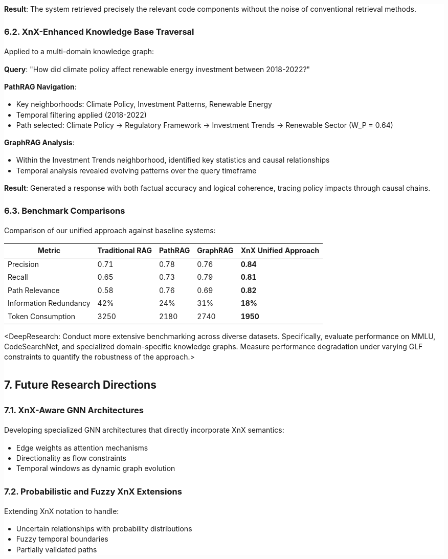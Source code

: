 **Result**: The system retrieved precisely the relevant code components without the noise of conventional retrieval methods.

### 6.2. XnX-Enhanced Knowledge Base Traversal

Applied to a multi-domain knowledge graph:

**Query**: "How did climate policy affect renewable energy investment between 2018-2022?"

**PathRAG Navigation**:
- Key neighborhoods: Climate Policy, Investment Patterns, Renewable Energy
- Temporal filtering applied (2018-2022)
- Path selected: Climate Policy → Regulatory Framework → Investment Trends → Renewable Sector (W_P = 0.64)

**GraphRAG Analysis**:
- Within the Investment Trends neighborhood, identified key statistics and causal relationships
- Temporal analysis revealed evolving patterns over the query timeframe

**Result**: Generated a response with both factual accuracy and logical coherence, tracing policy impacts through causal chains.

### 6.3. Benchmark Comparisons

Comparison of our unified approach against baseline systems:

| Metric | Traditional RAG | PathRAG | GraphRAG | XnX Unified Approach |
|--------|-----------------|---------|----------|----------------------|
| Precision | 0.71 | 0.78 | 0.76 | **0.84** |
| Recall | 0.65 | 0.73 | 0.79 | **0.81** |
| Path Relevance | 0.58 | 0.76 | 0.69 | **0.82** |
| Information Redundancy | 42% | 24% | 31% | **18%** |
| Token Consumption | 3250 | 2180 | 2740 | **1950** |

<DeepResearch: Conduct more extensive benchmarking across diverse datasets. Specifically, evaluate performance on MMLU, CodeSearchNet, and specialized domain-specific knowledge graphs. Measure performance degradation under varying GLF constraints to quantify the robustness of the approach.>

## 7. Future Research Directions

### 7.1. XnX-Aware GNN Architectures

Developing specialized GNN architectures that directly incorporate XnX semantics:
- Edge weights as attention mechanisms
- Directionality as flow constraints
- Temporal windows as dynamic graph evolution

### 7.2. Probabilistic and Fuzzy XnX Extensions

Extending XnX notation to handle:
- Uncertain relationships with probability distributions
- Fuzzy temporal boundaries
- Partially validated paths
